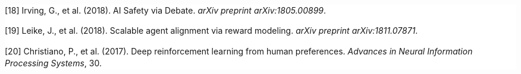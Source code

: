 [18] Irving, G., et al. (2018). AI Safety via Debate. *arXiv preprint arXiv:1805.00899*.

[19] Leike, J., et al. (2018). Scalable agent alignment via reward modeling. *arXiv preprint arXiv:1811.07871*.

[20] Christiano, P., et al. (2017). Deep reinforcement learning from human preferences. *Advances in Neural Information Processing Systems*, 30. 